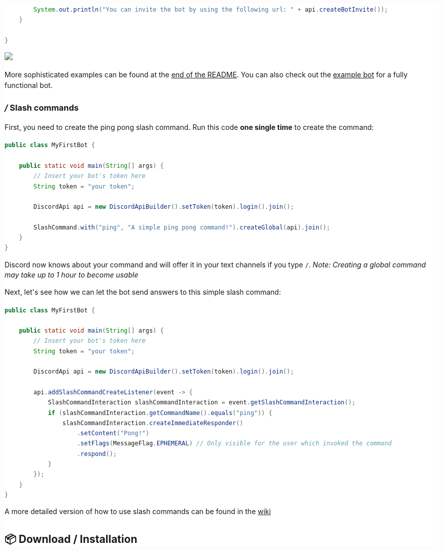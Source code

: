 ```java
        System.out.println("You can invite the bot by using the following url: " + api.createBotInvite());
    }

}
```

<img src="https://javacord.org/img/javacord-readme/ping-pong-white.gif"> 

More sophisticated examples can be found at the [end of the README](#-more-examples). 
You can also check out the [example bot](https://github.com/Javacord/Example-Bot) for a fully functional bot.

### */* Slash commands
First, you need to create the ping pong slash command. Run this code **one single time** to create the command:

```java
public class MyFirstBot {

    public static void main(String[] args) {
        // Insert your bot's token here
        String token = "your token";

        DiscordApi api = new DiscordApiBuilder().setToken(token).login().join();

        SlashCommand.with("ping", "A simple ping pong command!").createGlobal(api).join();
    }
}
```

Discord now knows about your command and will offer it in your text channels if you type ``/``.
*Note: Creating a global command may take up to 1 hour to become usable* 

Next, let's see how we can let the bot send answers to this simple slash command:
```java
public class MyFirstBot {

    public static void main(String[] args) {
        // Insert your bot's token here
        String token = "your token";

        DiscordApi api = new DiscordApiBuilder().setToken(token).login().join();

        api.addSlashCommandCreateListener(event -> {
            SlashCommandInteraction slashCommandInteraction = event.getSlashCommandInteraction();
            if (slashCommandInteraction.getCommandName().equals("ping")) {
                slashCommandInteraction.createImmediateResponder()
                    .setContent("Pong!")
                    .setFlags(MessageFlag.EPHEMERAL) // Only visible for the user which invoked the command
                    .respond();
            }
        });
    }
}
```
A more detailed version of how to use slash commands can be found in the [wiki](https://javacord.org/wiki/basic-tutorials/interactions/commands.html) 
## 📦 Download / Installation
